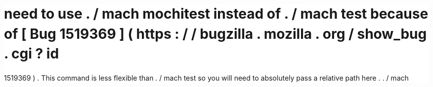 need
to
use
.
/
mach
mochitest
instead
of
.
/
mach
test
because
of
[
Bug
1519369
]
(
https
:
/
/
bugzilla
.
mozilla
.
org
/
show_bug
.
cgi
?
id
=
1519369
)
.
This
command
is
less
flexible
than
.
/
mach
test
so
you
will
need
to
absolutely
pass
a
relative
path
here
.
.
/
mach